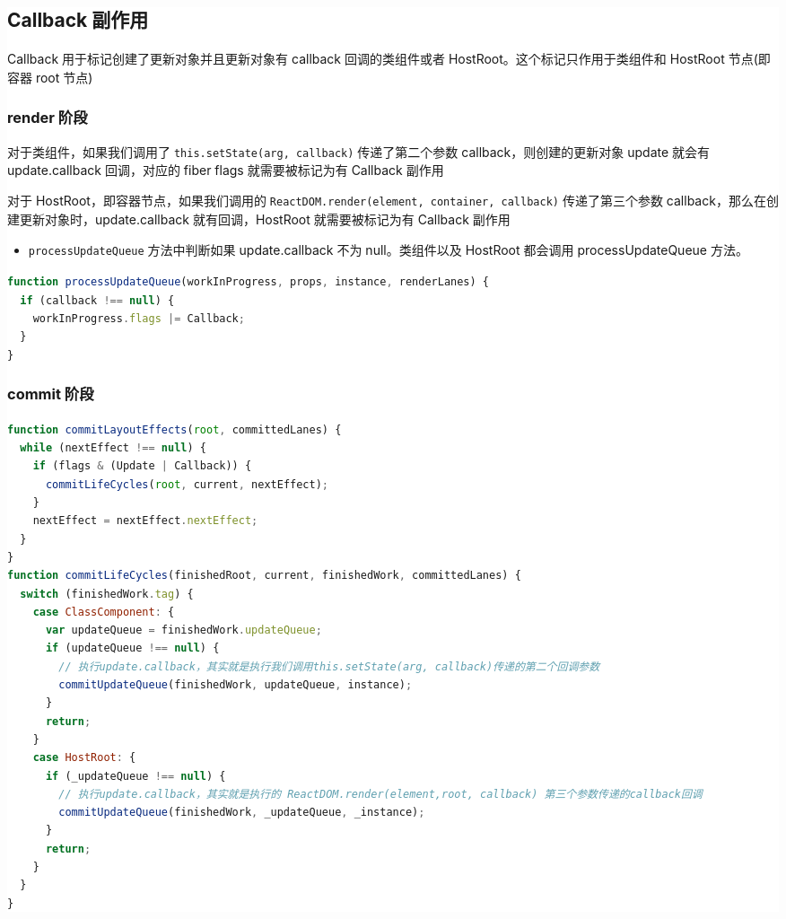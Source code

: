 ## Callback 副作用

Callback 用于标记创建了更新对象并且更新对象有 callback 回调的类组件或者 HostRoot。这个标记只作用于类组件和 HostRoot 节点(即容器 root 节点)

### render 阶段

对于类组件，如果我们调用了 `this.setState(arg, callback)` 传递了第二个参数 callback，则创建的更新对象 update 就会有 update.callback 回调，对应的 fiber flags 就需要被标记为有 Callback 副作用

对于 HostRoot，即容器节点，如果我们调用的 `ReactDOM.render(element, container, callback)` 传递了第三个参数 callback，那么在创建更新对象时，update.callback 就有回调，HostRoot 就需要被标记为有 Callback 副作用

- `processUpdateQueue` 方法中判断如果 update.callback 不为 null。类组件以及 HostRoot 都会调用 processUpdateQueue 方法。

```js
function processUpdateQueue(workInProgress, props, instance, renderLanes) {
  if (callback !== null) {
    workInProgress.flags |= Callback;
  }
}
```

### commit 阶段

```js
function commitLayoutEffects(root, committedLanes) {
  while (nextEffect !== null) {
    if (flags & (Update | Callback)) {
      commitLifeCycles(root, current, nextEffect);
    }
    nextEffect = nextEffect.nextEffect;
  }
}
function commitLifeCycles(finishedRoot, current, finishedWork, committedLanes) {
  switch (finishedWork.tag) {
    case ClassComponent: {
      var updateQueue = finishedWork.updateQueue;
      if (updateQueue !== null) {
        // 执行update.callback，其实就是执行我们调用this.setState(arg, callback)传递的第二个回调参数
        commitUpdateQueue(finishedWork, updateQueue, instance);
      }
      return;
    }
    case HostRoot: {
      if (_updateQueue !== null) {
        // 执行update.callback，其实就是执行的 ReactDOM.render(element,root, callback) 第三个参数传递的callback回调
        commitUpdateQueue(finishedWork, _updateQueue, _instance);
      }
      return;
    }
  }
}
```
